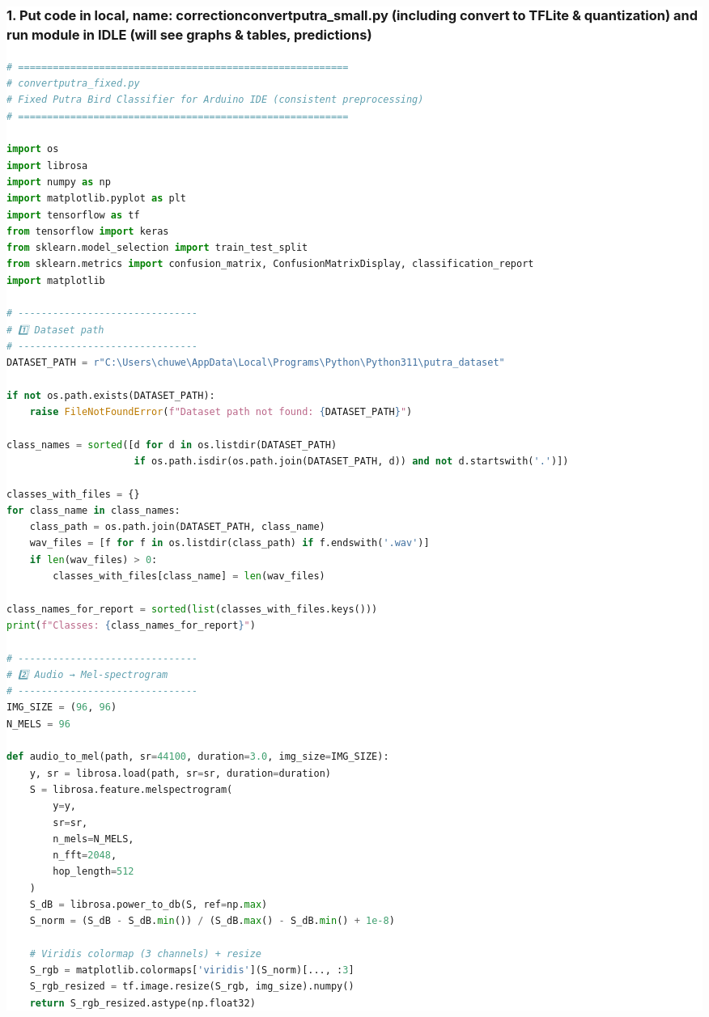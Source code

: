 ### 1. Put code in local, name: correctionconvertputra_small.py (including convert to TFLite & quantization) and run module in IDLE (will see graphs & tables, predictions)
```python
# =========================================================
# convertputra_fixed.py
# Fixed Putra Bird Classifier for Arduino IDE (consistent preprocessing)
# =========================================================

import os
import librosa
import numpy as np
import matplotlib.pyplot as plt
import tensorflow as tf
from tensorflow import keras
from sklearn.model_selection import train_test_split
from sklearn.metrics import confusion_matrix, ConfusionMatrixDisplay, classification_report
import matplotlib

# -------------------------------
# 1️⃣ Dataset path
# -------------------------------
DATASET_PATH = r"C:\Users\chuwe\AppData\Local\Programs\Python\Python311\putra_dataset"

if not os.path.exists(DATASET_PATH):
    raise FileNotFoundError(f"Dataset path not found: {DATASET_PATH}")

class_names = sorted([d for d in os.listdir(DATASET_PATH)
                      if os.path.isdir(os.path.join(DATASET_PATH, d)) and not d.startswith('.')])

classes_with_files = {}
for class_name in class_names:
    class_path = os.path.join(DATASET_PATH, class_name)
    wav_files = [f for f in os.listdir(class_path) if f.endswith('.wav')]
    if len(wav_files) > 0:
        classes_with_files[class_name] = len(wav_files)

class_names_for_report = sorted(list(classes_with_files.keys()))
print(f"Classes: {class_names_for_report}")

# -------------------------------
# 2️⃣ Audio → Mel-spectrogram
# -------------------------------
IMG_SIZE = (96, 96)
N_MELS = 96

def audio_to_mel(path, sr=44100, duration=3.0, img_size=IMG_SIZE):
    y, sr = librosa.load(path, sr=sr, duration=duration)
    S = librosa.feature.melspectrogram(
        y=y,
        sr=sr,
        n_mels=N_MELS,
        n_fft=2048,
        hop_length=512
    )
    S_dB = librosa.power_to_db(S, ref=np.max)
    S_norm = (S_dB - S_dB.min()) / (S_dB.max() - S_dB.min() + 1e-8)

    # Viridis colormap (3 channels) + resize
    S_rgb = matplotlib.colormaps['viridis'](S_norm)[..., :3]
    S_rgb_resized = tf.image.resize(S_rgb, img_size).numpy()
    return S_rgb_resized.astype(np.float32)

```